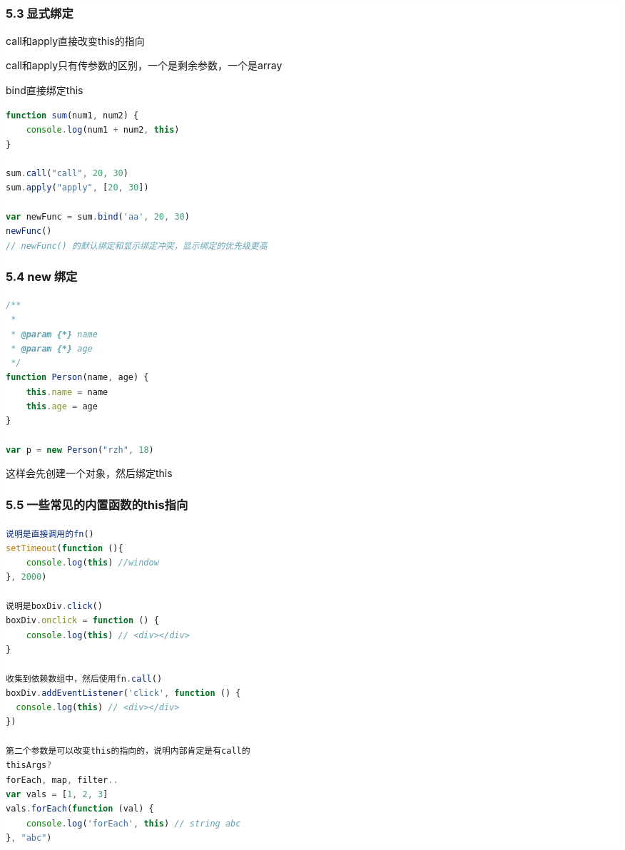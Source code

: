 ### 5.3 显式绑定

call和apply直接改变this的指向

call和apply只有传参数的区别，一个是剩余参数，一个是array

bind直接绑定this

```javascript
function sum(num1, num2) {
    console.log(num1 + num2, this)
}

sum.call("call", 20, 30)
sum.apply("apply", [20, 30])

var newFunc = sum.bind('aa', 20, 30)
newFunc()
// newFunc() 的默认绑定和显示绑定冲突，显示绑定的优先级更高
```

### 5.4 new 绑定

```javascript
/**
 * 
 * @param {*} name 
 * @param {*} age 
 */
function Person(name, age) {
    this.name = name
    this.age = age
}

var p = new Person("rzh", 18)
```

这样会先创建一个对象，然后绑定this

### 5.5 一些常见的内置函数的this指向

```javascript
说明是直接调用的fn()
setTimeout(function (){
    console.log(this) //window
}, 2000)

说明是boxDiv.click()
boxDiv.onclick = function () {
    console.log(this) // <div></div>
}

收集到依赖数组中，然后使用fn.call()
boxDiv.addEventListener('click', function () {
  console.log(this) // <div></div>
})

第二个参数是可以改变this的指向的，说明内部肯定是有call的
thisArgs?
forEach, map, filter..
var vals = [1, 2, 3]
vals.forEach(function (val) {
    console.log('forEach', this) // string abc
}, "abc")
```
